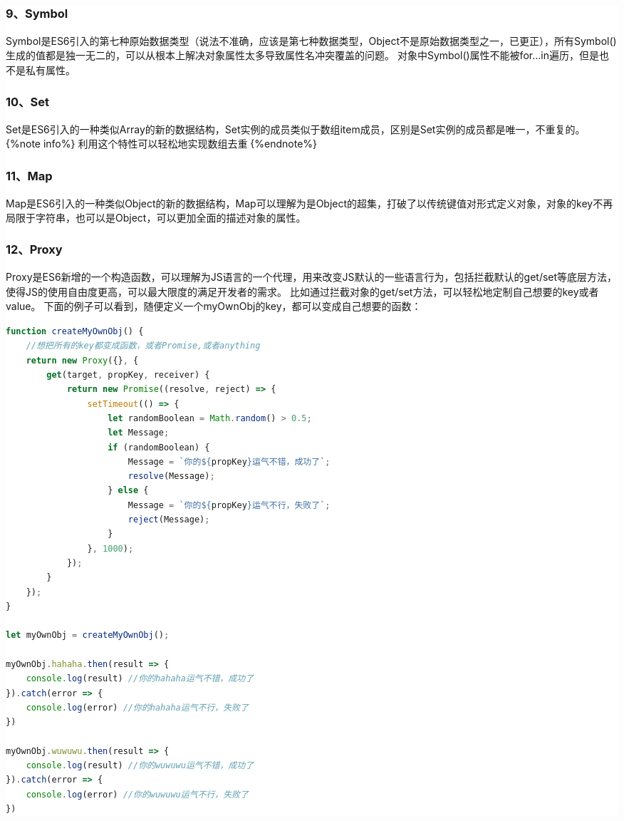 ### 9、Symbol
Symbol是ES6引入的第七种原始数据类型（说法不准确，应该是第七种数据类型，Object不是原始数据类型之一，已更正），所有Symbol()生成的值都是独一无二的，可以从根本上解决对象属性太多导致属性名冲突覆盖的问题。
对象中Symbol()属性不能被for...in遍历，但是也不是私有属性。

### 10、Set
Set是ES6引入的一种类似Array的新的数据结构，Set实例的成员类似于数组item成员，区别是Set实例的成员都是唯一，不重复的。
{%note info%}
利用这个特性可以轻松地实现数组去重
{%endnote%}

### 11、Map
Map是ES6引入的一种类似Object的新的数据结构，Map可以理解为是Object的超集，打破了以传统键值对形式定义对象，对象的key不再局限于字符串，也可以是Object，可以更加全面的描述对象的属性。

### 12、Proxy
Proxy是ES6新增的一个构造函数，可以理解为JS语言的一个代理，用来改变JS默认的一些语言行为，包括拦截默认的get/set等底层方法，使得JS的使用自由度更高，可以最大限度的满足开发者的需求。
比如通过拦截对象的get/set方法，可以轻松地定制自己想要的key或者value。
下面的例子可以看到，随便定义一个myOwnObj的key，都可以变成自己想要的函数：
```js
function createMyOwnObj() {
	//想把所有的key都变成函数，或者Promise,或者anything
	return new Proxy({}, {
		get(target, propKey, receiver) {
			return new Promise((resolve, reject) => {
				setTimeout(() => {
					let randomBoolean = Math.random() > 0.5;
					let Message;
					if (randomBoolean) {
						Message = `你的${propKey}运气不错，成功了`;
						resolve(Message);
					} else {
						Message = `你的${propKey}运气不行，失败了`;
						reject(Message);
					}
				}, 1000);
			});
		}
	});
}

let myOwnObj = createMyOwnObj();

myOwnObj.hahaha.then(result => {
	console.log(result) //你的hahaha运气不错，成功了
}).catch(error => {
	console.log(error) //你的hahaha运气不行，失败了
})

myOwnObj.wuwuwu.then(result => {
	console.log(result) //你的wuwuwu运气不错，成功了
}).catch(error => {
	console.log(error) //你的wuwuwu运气不行，失败了
})
```
